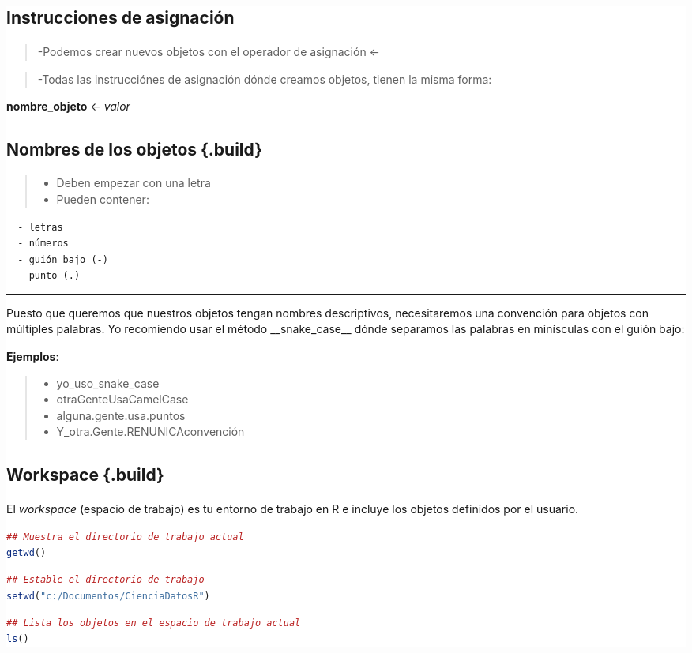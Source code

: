 
## Instrucciones de asignación

> -Podemos crear nuevos objetos con el operador de asignación <-

> -Todas las instrucciónes de asignación dónde creamos objetos, tienen la misma forma:

<div class="centered">

__nombre_objeto__ <- _valor_
</div>


## Nombres de los objetos {.build}

 > - Deben empezar con una letra
 > - Pueden contener: 
 
      - letras
      - números
      - guión bajo (-)
      - punto (.)


----
<div class="note">
 Puesto que queremos que nuestros objetos tengan nombres descriptivos, necesitaremos una convención para objetos con múltiples palabras. Yo recomiendo usar el método __snake_case__ dónde separamos las palabras en minísculas con el guión bajo:
</div>

__Ejemplos__:

> - yo_uso_snake_case 
> - otraGenteUsaCamelCase 
> - alguna.gente.usa.puntos 
> - Y_otra.Gente.RENUNICAconvención 

## Workspace {.build}

El _workspace_ (espacio de trabajo) es tu entorno de trabajo en R e incluye los objetos definidos por el usuario.


```r
## Muestra el directorio de trabajo actual
getwd()
```


```r
## Estable el directorio de trabajo
setwd("c:/Documentos/CienciaDatosR")
```


```r
## Lista los objetos en el espacio de trabajo actual
ls()
```
